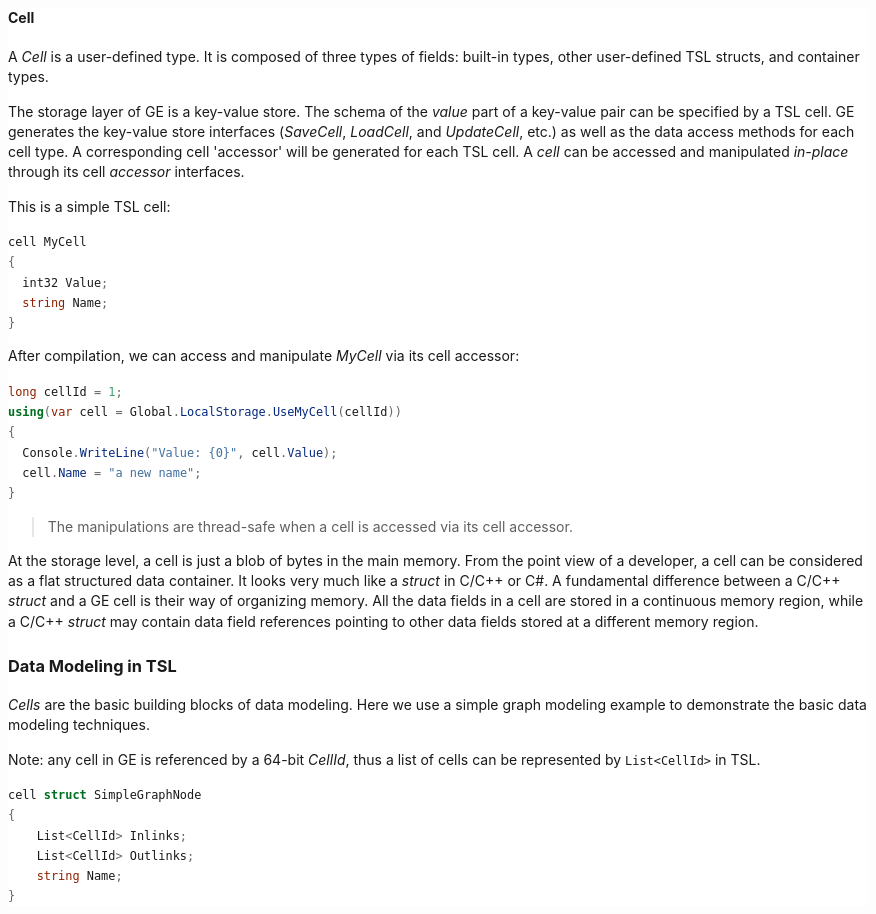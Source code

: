 #### Cell

A _Cell_ is a user-defined type. It is composed of three types of
fields: built-in types, other user-defined TSL structs, and container
types.

The storage layer of GE is a key-value store. The schema of
the _value_ part of a key-value pair can be specified by a TSL cell.
GE generates the key-value store interfaces (_SaveCell_,  _LoadCell_,
and _UpdateCell_, etc.) as well as the data access methods for each cell type.
A corresponding cell 'accessor' will be generated for each TSL cell.
A _cell_ can be accessed and manipulated _in-place_ through its cell _accessor_ interfaces.

This is a simple TSL cell:

```C#
cell MyCell
{
  int32 Value;
  string Name;
}
```

After compilation, we can access and manipulate _MyCell_ via its cell accessor:

```C#
long cellId = 1;
using(var cell = Global.LocalStorage.UseMyCell(cellId))
{
  Console.WriteLine("Value: {0}", cell.Value);
  cell.Name = "a new name";
}
```

> The manipulations are thread-safe when a cell is accessed via its cell accessor.

At the storage level, a cell is just a blob of bytes in the main
memory. From the point view of a developer, a cell can be considered
as a flat structured data container. It looks very much like a
_struct_ in C/C++ or C#. A fundamental difference between a C/C++
_struct_ and a GE cell is their way of organizing
memory. All the data fields in a cell are stored in a continuous memory
region, while a C/C++ _struct_ may contain data field references
pointing to other data fields stored at a different memory region.

### Data Modeling in TSL

_Cells_ are the basic building blocks of data modeling.  Here we use a
simple graph modeling example to demonstrate the basic data
modeling techniques.

Note: any cell in GE is referenced by a 64-bit _CellId_,
thus a list of cells can be represented by `List<CellId>` in TSL.

```C#
cell struct SimpleGraphNode
{
    List<CellId> Inlinks;
    List<CellId> Outlinks;
    string Name;
}
```
